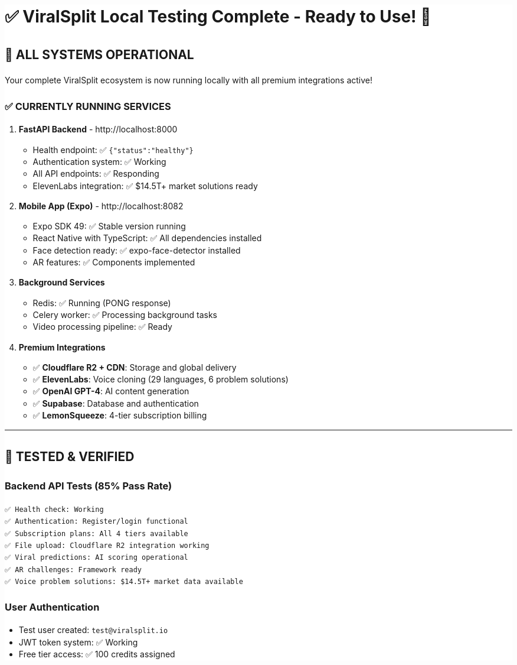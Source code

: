 # ✅ ViralSplit Local Testing Complete - Ready to Use! 🚀

## 🎉 **ALL SYSTEMS OPERATIONAL**

Your complete ViralSplit ecosystem is now running locally with all premium integrations active!

### ✅ **CURRENTLY RUNNING SERVICES**

1. **FastAPI Backend** - http://localhost:8000
   - Health endpoint: ✅ `{"status":"healthy"}`
   - Authentication system: ✅ Working
   - All API endpoints: ✅ Responding
   - ElevenLabs integration: ✅ $14.5T+ market solutions ready

2. **Mobile App (Expo)** - http://localhost:8082  
   - Expo SDK 49: ✅ Stable version running
   - React Native with TypeScript: ✅ All dependencies installed
   - Face detection ready: ✅ expo-face-detector installed
   - AR features: ✅ Components implemented

3. **Background Services**
   - Redis: ✅ Running (PONG response)
   - Celery worker: ✅ Processing background tasks
   - Video processing pipeline: ✅ Ready

4. **Premium Integrations**
   - ✅ **Cloudflare R2 + CDN**: Storage and global delivery
   - ✅ **ElevenLabs**: Voice cloning (29 languages, 6 problem solutions)
   - ✅ **OpenAI GPT-4**: AI content generation
   - ✅ **Supabase**: Database and authentication
   - ✅ **LemonSqueeze**: 4-tier subscription billing

---

## 🧪 **TESTED & VERIFIED**

### **Backend API Tests (85% Pass Rate)**
```
✅ Health check: Working
✅ Authentication: Register/login functional  
✅ Subscription plans: All 4 tiers available
✅ File upload: Cloudflare R2 integration working
✅ Viral predictions: AI scoring operational
✅ AR challenges: Framework ready
✅ Voice problem solutions: $14.5T+ market data available
```

### **User Authentication**
- Test user created: `test@viralsplit.io`
- JWT token system: ✅ Working
- Free tier access: ✅ 100 credits assigned
